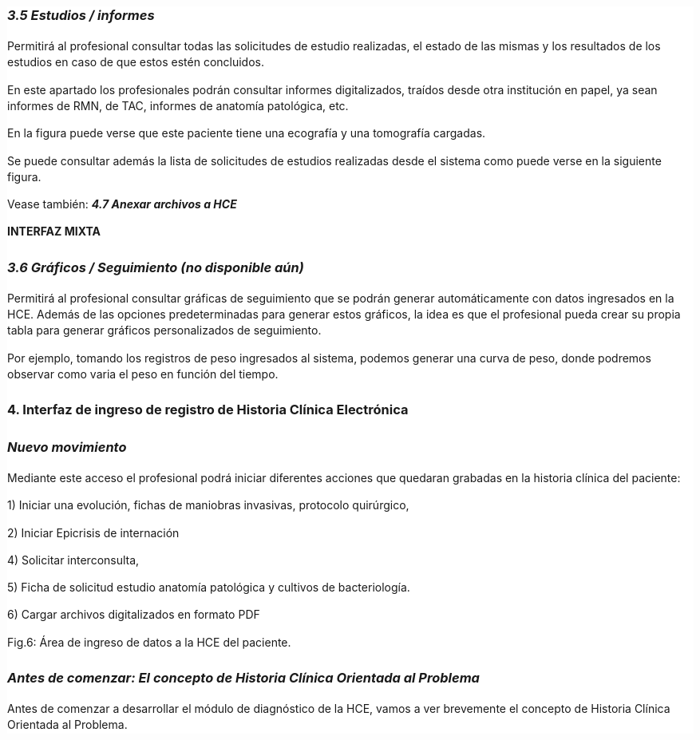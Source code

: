 ### _**3.5 Estudios / informes**_ <a href="_toc70505230" id="_toc70505230"></a>

Permitirá al profesional consultar todas las solicitudes de estudio realizadas, el estado de las mismas y los resultados de los estudios en caso de que estos estén concluidos.

En este apartado los profesionales podrán consultar informes digitalizados, traídos desde otra institución en papel, ya sean informes de RMN, de TAC, informes de anatomía patológica, etc.

En la figura puede verse que este paciente tiene una ecografía y una tomografía cargadas.

Se puede consultar además la lista de solicitudes de estudios realizadas desde el sistema como puede verse en la siguiente figura.

Vease también: _**4.7 Anexar archivos a HCE**_

**INTERFAZ MIXTA**

### _**3.6**_ _**Gráficos / Seguimiento (no disponible aún)**_ <a href="_toc70505231" id="_toc70505231"></a>

Permitirá al profesional consultar gráficas de seguimiento que se podrán generar automáticamente con datos ingresados en la HCE. Además de las opciones predeterminadas para generar estos gráficos, la idea es que el profesional pueda crear su propia tabla para generar gráficos personalizados de seguimiento.

Por ejemplo, tomando los registros de peso ingresados al sistema, podemos generar una curva de peso, donde podremos observar como varia el peso en función del tiempo.

### **4. Interfaz de ingreso de registro de Historia Clínica Electrónica** <a href="_toc70505232" id="_toc70505232"></a>

### _**Nuevo movimiento**_ <a href="_toc70505233" id="_toc70505233"></a>

Mediante este acceso el profesional podrá iniciar diferentes acciones que quedaran grabadas en la historia clínica del paciente:

1\) Iniciar una evolución, fichas de maniobras invasivas, protocolo quirúrgico,

2\) Iniciar Epicrisis de internación

4\) Solicitar interconsulta,

5\) Ficha de solicitud estudio anatomía patológica y cultivos de bacteriología.

6\) Cargar archivos digitalizados en formato PDF

Fig.6: Área de ingreso de datos a la HCE del paciente.

### _**Antes de comenzar: El concepto de Historia Clínica Orientada al Problema**_ <a href="_toc70505234" id="_toc70505234"></a>

Antes de comenzar a desarrollar el módulo de diagnóstico de la HCE, vamos a ver brevemente el concepto de Historia Clínica Orientada al Problema.
